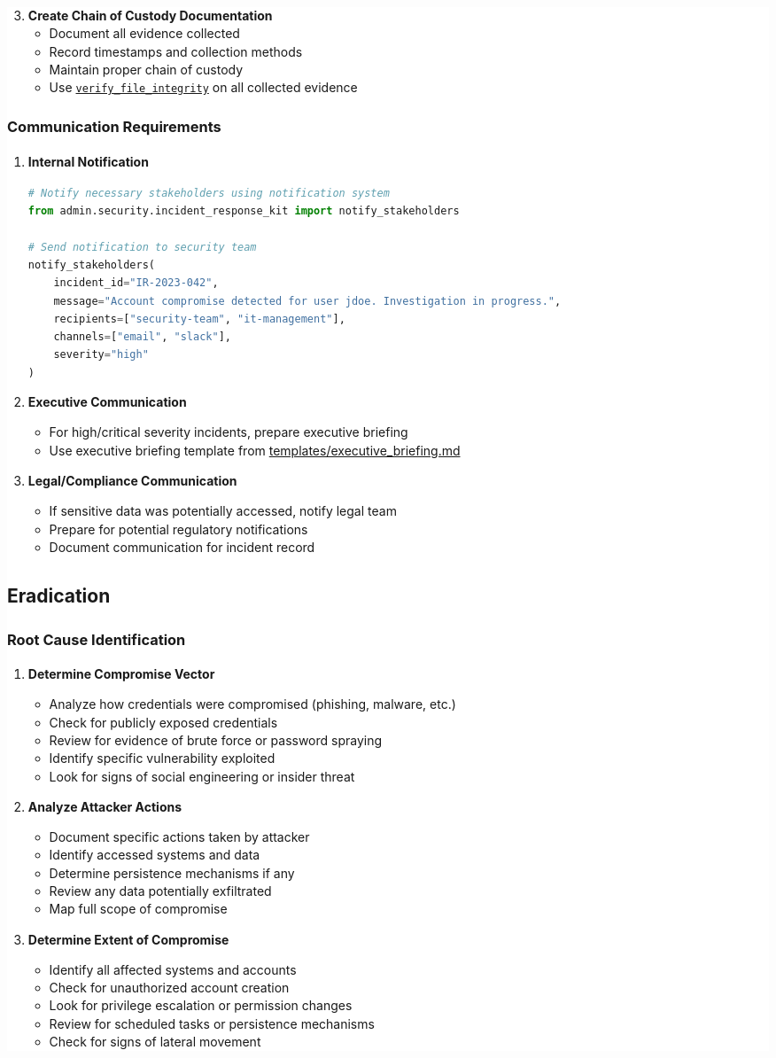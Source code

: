 3. **Create Chain of Custody Documentation**
   - Document all evidence collected
   - Record timestamps and collection methods
   - Maintain proper chain of custody
   - Use [`verify_file_integrity`](../forensic_tools/file_integrity.py) on all collected evidence

### Communication Requirements

1. **Internal Notification**

   ```python
   # Notify necessary stakeholders using notification system
   from admin.security.incident_response_kit import notify_stakeholders

   # Send notification to security team
   notify_stakeholders(
       incident_id="IR-2023-042",
       message="Account compromise detected for user jdoe. Investigation in progress.",
       recipients=["security-team", "it-management"],
       channels=["email", "slack"],
       severity="high"
   )
   ```

2. **Executive Communication**
   - For high/critical severity incidents, prepare executive briefing
   - Use executive briefing template from [templates/executive_briefing.md](../templates/executive_briefing.md)

3. **Legal/Compliance Communication**
   - If sensitive data was potentially accessed, notify legal team
   - Prepare for potential regulatory notifications
   - Document communication for incident record

## Eradication

### Root Cause Identification

1. **Determine Compromise Vector**
   - Analyze how credentials were compromised (phishing, malware, etc.)
   - Check for publicly exposed credentials
   - Review for evidence of brute force or password spraying
   - Identify specific vulnerability exploited
   - Look for signs of social engineering or insider threat

2. **Analyze Attacker Actions**
   - Document specific actions taken by attacker
   - Identify accessed systems and data
   - Determine persistence mechanisms if any
   - Review any data potentially exfiltrated
   - Map full scope of compromise

3. **Determine Extent of Compromise**
   - Identify all affected systems and accounts
   - Check for unauthorized account creation
   - Look for privilege escalation or permission changes
   - Review for scheduled tasks or persistence mechanisms
   - Check for signs of lateral movement
